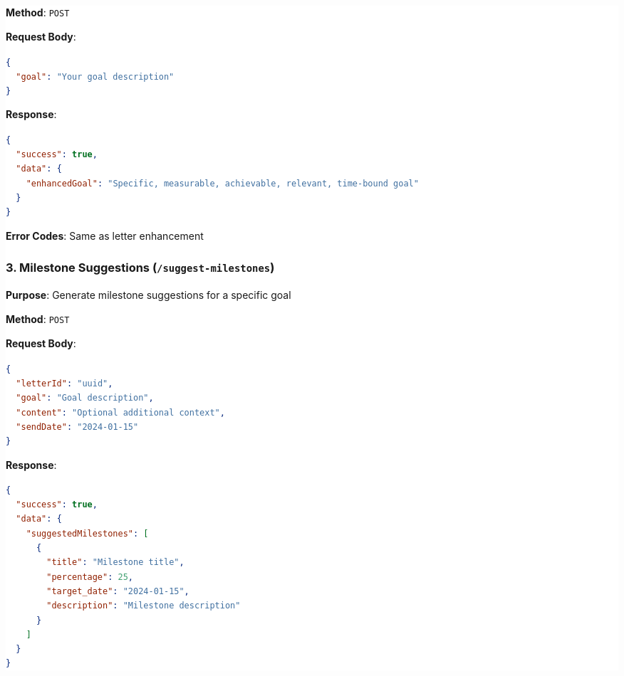 **Method**: `POST`

**Request Body**:

```json
{
  "goal": "Your goal description"
}
```

**Response**:

```json
{
  "success": true,
  "data": {
    "enhancedGoal": "Specific, measurable, achievable, relevant, time-bound goal"
  }
}
```

**Error Codes**: Same as letter enhancement

### 3. Milestone Suggestions (`/suggest-milestones`)

**Purpose**: Generate milestone suggestions for a specific goal

**Method**: `POST`

**Request Body**:

```json
{
  "letterId": "uuid",
  "goal": "Goal description",
  "content": "Optional additional context",
  "sendDate": "2024-01-15"
}
```

**Response**:

```json
{
  "success": true,
  "data": {
    "suggestedMilestones": [
      {
        "title": "Milestone title",
        "percentage": 25,
        "target_date": "2024-01-15",
        "description": "Milestone description"
      }
    ]
  }
}
```
